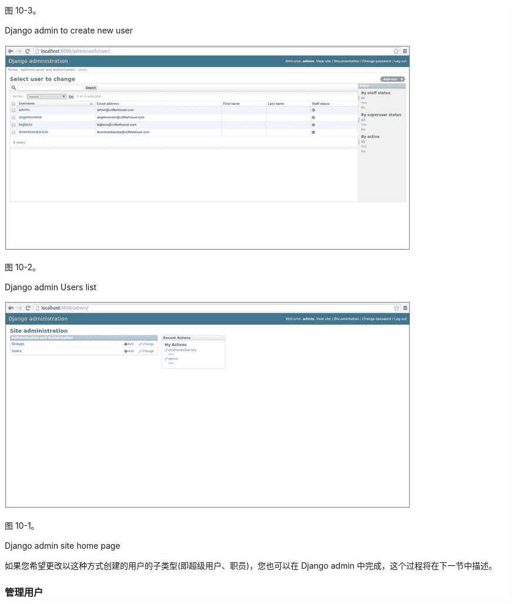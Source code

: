 图 10-3。

Django admin to create new user

![A441241_1_En_10_Fig2_HTML.jpg](img/A441241_1_En_10_Fig2_HTML.jpg)

图 10-2。

Django admin Users list

![A441241_1_En_10_Fig1_HTML.jpg](img/A441241_1_En_10_Fig1_HTML.jpg)

图 10-1。

Django admin site home page

如果您希望更改以这种方式创建的用户的子类型(即超级用户、职员)，您也可以在 Django admin 中完成，这个过程将在下一节中描述。

### 管理用户
